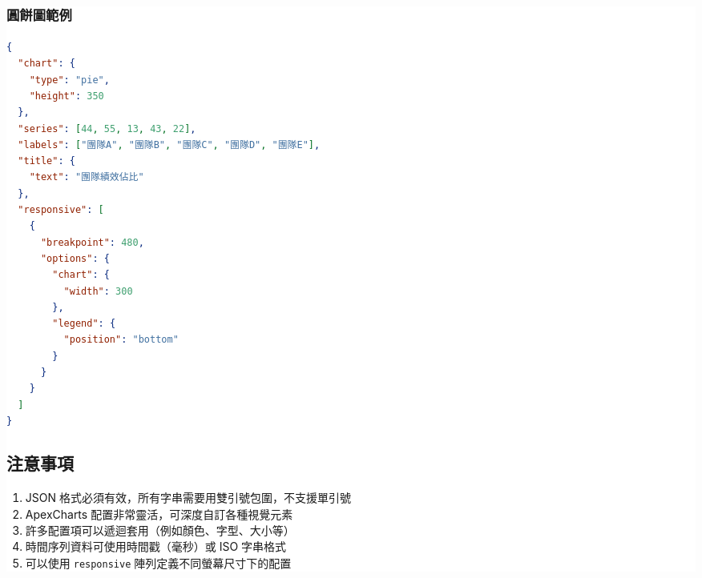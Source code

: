 
### 圓餅圖範例

```json
{
  "chart": {
    "type": "pie",
    "height": 350
  },
  "series": [44, 55, 13, 43, 22],
  "labels": ["團隊A", "團隊B", "團隊C", "團隊D", "團隊E"],
  "title": {
    "text": "團隊績效佔比"
  },
  "responsive": [
    {
      "breakpoint": 480,
      "options": {
        "chart": {
          "width": 300
        },
        "legend": {
          "position": "bottom"
        }
      }
    }
  ]
}
```

## 注意事項

1. JSON 格式必須有效，所有字串需要用雙引號包圍，不支援單引號
2. ApexCharts 配置非常靈活，可深度自訂各種視覺元素
3. 許多配置項可以遞迴套用（例如顏色、字型、大小等）
4. 時間序列資料可使用時間戳（毫秒）或 ISO 字串格式
5. 可以使用 `responsive` 陣列定義不同螢幕尺寸下的配置
